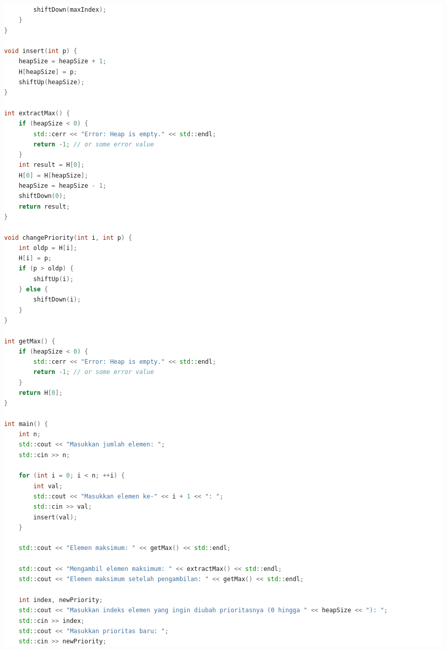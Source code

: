 ```C++
        shiftDown(maxIndex);
    }
}

void insert(int p) {
    heapSize = heapSize + 1;
    H[heapSize] = p;
    shiftUp(heapSize);
}

int extractMax() {
    if (heapSize < 0) {
        std::cerr << "Error: Heap is empty." << std::endl;
        return -1; // or some error value
    }
    int result = H[0];
    H[0] = H[heapSize];
    heapSize = heapSize - 1;
    shiftDown(0);
    return result;
}

void changePriority(int i, int p) {
    int oldp = H[i];
    H[i] = p;
    if (p > oldp) {
        shiftUp(i);
    } else {
        shiftDown(i);
    }
}

int getMax() {
    if (heapSize < 0) {
        std::cerr << "Error: Heap is empty." << std::endl;
        return -1; // or some error value
    }
    return H[0];
}

int main() {
    int n;
    std::cout << "Masukkan jumlah elemen: ";
    std::cin >> n;

    for (int i = 0; i < n; ++i) {
        int val;
        std::cout << "Masukkan elemen ke-" << i + 1 << ": ";
        std::cin >> val;
        insert(val);
    }

    std::cout << "Elemen maksimum: " << getMax() << std::endl;

    std::cout << "Mengambil elemen maksimum: " << extractMax() << std::endl;
    std::cout << "Elemen maksimum setelah pengambilan: " << getMax() << std::endl;

    int index, newPriority;
    std::cout << "Masukkan indeks elemen yang ingin diubah prioritasnya (0 hingga " << heapSize << "): ";
    std::cin >> index;
    std::cout << "Masukkan prioritas baru: ";
    std::cin >> newPriority;
```